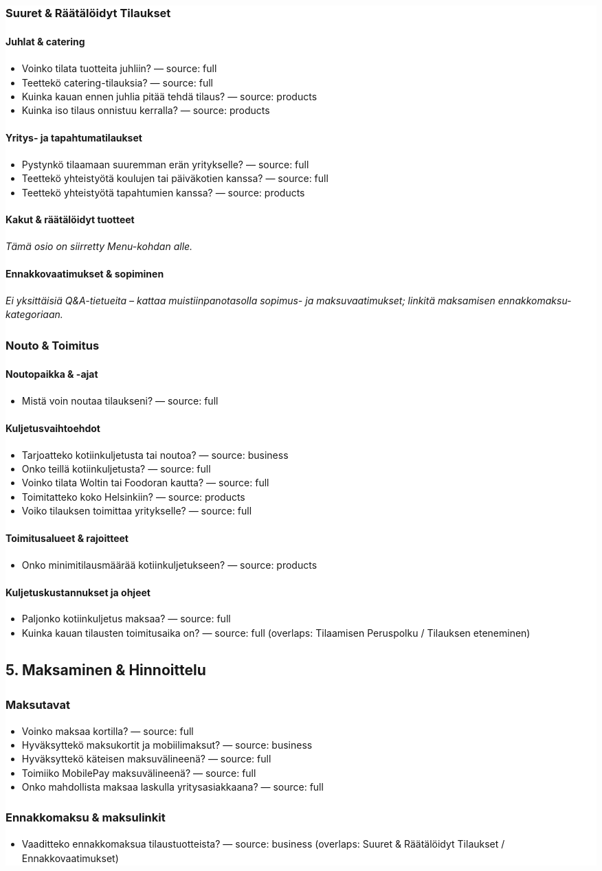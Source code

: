 ### Suuret & Räätälöidyt Tilaukset

#### Juhlat & catering
- Voinko tilata tuotteita juhliin? — source: full
- Teettekö catering-tilauksia? — source: full
- Kuinka kauan ennen juhlia pitää tehdä tilaus? — source: products
- Kuinka iso tilaus onnistuu kerralla? — source: products

#### Yritys- ja tapahtumatilaukset
- Pystynkö tilaamaan suuremman erän yritykselle? — source: full
- Teettekö yhteistyötä koulujen tai päiväkotien kanssa? — source: full
- Teettekö yhteistyötä tapahtumien kanssa? — source: products

#### Kakut & räätälöidyt tuotteet
*Tämä osio on siirretty Menu-kohdan alle.*

#### Ennakkovaatimukset & sopiminen
*Ei yksittäisiä Q&A-tietueita – kattaa muistiinpanotasolla sopimus- ja maksuvaatimukset; linkitä maksamisen ennakkomaksu-kategoriaan.*

### Nouto & Toimitus

#### Noutopaikka & -ajat
- Mistä voin noutaa tilaukseni? — source: full

#### Kuljetusvaihtoehdot
- Tarjoatteko kotiinkuljetusta tai noutoa? — source: business
- Onko teillä kotiinkuljetusta? — source: full
- Voinko tilata Woltin tai Foodoran kautta? — source: full
- Toimitatteko koko Helsinkiin? — source: products
- Voiko tilauksen toimittaa yritykselle? — source: full

#### Toimitusalueet & rajoitteet
- Onko minimitilausmäärää kotiinkuljetukseen? — source: products

#### Kuljetuskustannukset ja ohjeet
- Paljonko kotiinkuljetus maksaa? — source: full
- Kuinka kauan tilausten toimitusaika on? — source: full (overlaps: Tilaamisen Peruspolku / Tilauksen eteneminen)

## 5. Maksaminen & Hinnoittelu

### Maksutavat
- Voinko maksaa kortilla? — source: full
- Hyväksyttekö maksukortit ja mobiilimaksut? — source: business
- Hyväksyttekö käteisen maksuvälineenä? — source: full
- Toimiiko MobilePay maksuvälineenä? — source: full
- Onko mahdollista maksaa laskulla yritysasiakkaana? — source: full

### Ennakkomaksu & maksulinkit
- Vaaditteko ennakkomaksua tilaustuotteista? — source: business (overlaps: Suuret & Räätälöidyt Tilaukset / Ennakkovaatimukset)
